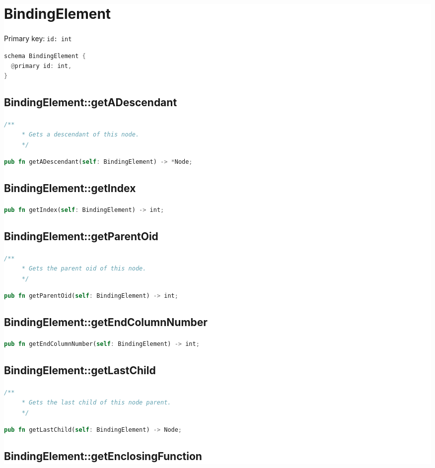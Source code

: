 # BindingElement

Primary key: `id: int`

```rust
schema BindingElement {
  @primary id: int,
}
```
## BindingElement::getADescendant

```rust
/**
     * Gets a descendant of this node. 
     */
```
```rust
pub fn getADescendant(self: BindingElement) -> *Node;
```
## BindingElement::getIndex

```rust
pub fn getIndex(self: BindingElement) -> int;
```
## BindingElement::getParentOid

```rust
/**
     * Gets the parent oid of this node.
     */
```
```rust
pub fn getParentOid(self: BindingElement) -> int;
```
## BindingElement::getEndColumnNumber

```rust
pub fn getEndColumnNumber(self: BindingElement) -> int;
```
## BindingElement::getLastChild

```rust
/**
     * Gets the last child of this node parent.
     */
```
```rust
pub fn getLastChild(self: BindingElement) -> Node;
```
## BindingElement::getEnclosingFunction
